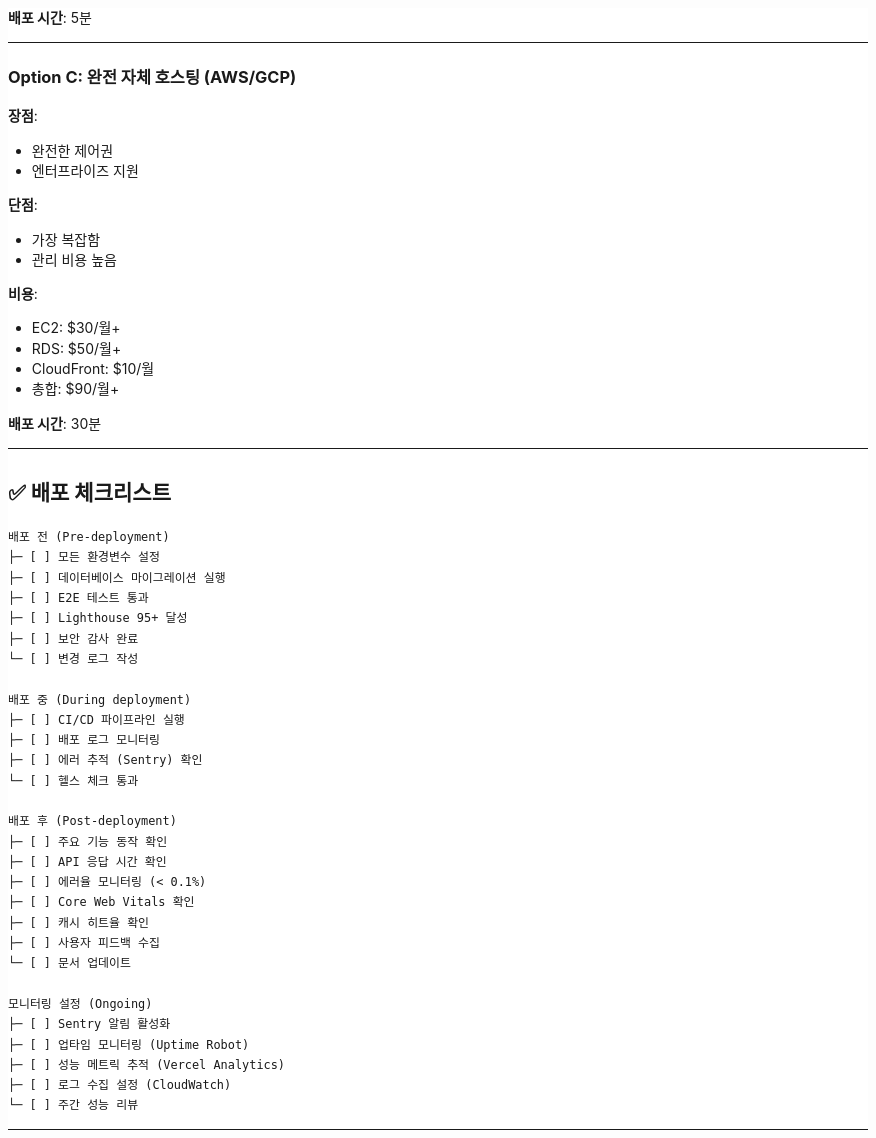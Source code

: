 **배포 시간**: 5분

---

### Option C: 완전 자체 호스팅 (AWS/GCP)

**장점**:
- 완전한 제어권
- 엔터프라이즈 지원

**단점**:
- 가장 복잡함
- 관리 비용 높음

**비용**:
- EC2: $30/월+
- RDS: $50/월+
- CloudFront: $10/월
- 총합: $90/월+

**배포 시간**: 30분

---

## ✅ 배포 체크리스트

```
배포 전 (Pre-deployment)
├─ [ ] 모든 환경변수 설정
├─ [ ] 데이터베이스 마이그레이션 실행
├─ [ ] E2E 테스트 통과
├─ [ ] Lighthouse 95+ 달성
├─ [ ] 보안 감사 완료
└─ [ ] 변경 로그 작성

배포 중 (During deployment)
├─ [ ] CI/CD 파이프라인 실행
├─ [ ] 배포 로그 모니터링
├─ [ ] 에러 추적 (Sentry) 확인
└─ [ ] 헬스 체크 통과

배포 후 (Post-deployment)
├─ [ ] 주요 기능 동작 확인
├─ [ ] API 응답 시간 확인
├─ [ ] 에러율 모니터링 (< 0.1%)
├─ [ ] Core Web Vitals 확인
├─ [ ] 캐시 히트율 확인
├─ [ ] 사용자 피드백 수집
└─ [ ] 문서 업데이트

모니터링 설정 (Ongoing)
├─ [ ] Sentry 알림 활성화
├─ [ ] 업타임 모니터링 (Uptime Robot)
├─ [ ] 성능 메트릭 추적 (Vercel Analytics)
├─ [ ] 로그 수집 설정 (CloudWatch)
└─ [ ] 주간 성능 리뷰
```

---